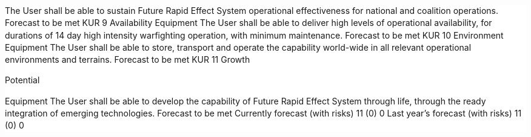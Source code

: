 <td>The User shall be able to sustain Future Rapid Effect System operational effectiveness for national and coalition operations.</td>
<td>Forecast to be met</td>
<td></td>
</tr>
<tr>
<td>KUR 9 Availability</td>
<td>
Equipment
</td>
<td>The User shall be able to deliver high levels of operational availability, for durations of 14 day high intensity warfighting operation, with minimum maintenance.</td>
<td>Forecast to be met</td>
<td></td>
</tr>
<tr>
<td>KUR 10 Environment</td>
<td>
Equipment
</td>
<td>The User shall be able to store, transport and operate the capability world-wide in all relevant operational environments and terrains.</td>
<td>Forecast to be met</td>
<td></td>
</tr>
<tr>
<td>
KUR 11 Growth

Potential</td>
<td>
Equipment
</td>
<td>The User shall be able to develop the capability of Future Rapid Effect System through life, through the ready integration of emerging technologies.</td>
<td>Forecast to be met</td>
<td></td>
</tr>
<tr>
<td colspan="3">Currently forecast (with risks)</td>
<td>
11 (0)
</td>
<td>
0
</td>
</tr>
<tr>
<td colspan="3">Last year’s forecast (with risks)</td>
<td>
11 (0)
</td>
<td>
0
</td>
</tr>
</tbody>
</table>
